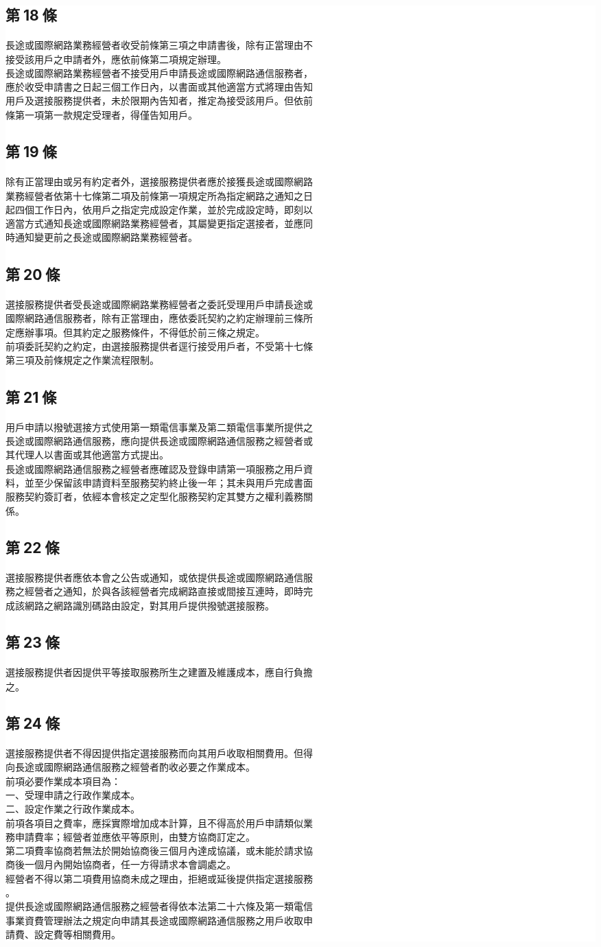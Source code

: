 第 18 條
--------
長途或國際網路業務經營者收受前條第三項之申請書後，除有正當理由不  
接受該用戶之申請者外，應依前條第二項規定辦理。  
長途或國際網路業務經營者不接受用戶申請長途或國際網路通信服務者，  
應於收受申請書之日起三個工作日內，以書面或其他適當方式將理由告知  
用戶及選接服務提供者，未於限期內告知者，推定為接受該用戶。但依前  
條第一項第一款規定受理者，得僅告知用戶。

第 19 條
--------
除有正當理由或另有約定者外，選接服務提供者應於接獲長途或國際網路  
業務經營者依第十七條第二項及前條第一項規定所為指定網路之通知之日  
起四個工作日內，依用戶之指定完成設定作業，並於完成設定時，即刻以  
適當方式通知長途或國際網路業務經營者，其屬變更指定選接者，並應同  
時通知變更前之長途或國際網路業務經營者。

第 20 條
--------
選接服務提供者受長途或國際網路業務經營者之委託受理用戶申請長途或  
國際網路通信服務者，除有正當理由，應依委託契約之約定辦理前三條所  
定應辦事項。但其約定之服務條件，不得低於前三條之規定。  
前項委託契約之約定，由選接服務提供者逕行接受用戶者，不受第十七條  
第三項及前條規定之作業流程限制。

第 21 條
--------
用戶申請以撥號選接方式使用第一類電信事業及第二類電信事業所提供之  
長途或國際網路通信服務，應向提供長途或國際網路通信服務之經營者或  
其代理人以書面或其他適當方式提出。  
長途或國際網路通信服務之經營者應確認及登錄申請第一項服務之用戶資  
料，並至少保留該申請資料至服務契約終止後一年；其未與用戶完成書面  
服務契約簽訂者，依經本會核定之定型化服務契約定其雙方之權利義務關  
係。

第 22 條
--------
選接服務提供者應依本會之公告或通知，或依提供長途或國際網路通信服  
務之經營者之通知，於與各該經營者完成網路直接或間接互連時，即時完  
成該網路之網路識別碼路由設定，對其用戶提供撥號選接服務。

第 23 條
--------
選接服務提供者因提供平等接取服務所生之建置及維護成本，應自行負擔  
之。

第 24 條
--------
選接服務提供者不得因提供指定選接服務而向其用戶收取相關費用。但得  
向長途或國際網路通信服務之經營者酌收必要之作業成本。  
前項必要作業成本項目為：   
一、受理申請之行政作業成本。   
二、設定作業之行政作業成本。   
前項各項目之費率，應採實際增加成本計算，且不得高於用戶申請類似業  
務申請費率；經營者並應依平等原則，由雙方協商訂定之。  
第二項費率協商若無法於開始協商後三個月內達成協議，或未能於請求協  
商後一個月內開始協商者，任一方得請求本會調處之。  
經營者不得以第二項費用協商未成之理由，拒絕或延後提供指定選接服務  
。  
提供長途或國際網路通信服務之經營者得依本法第二十六條及第一類電信  
事業資費管理辦法之規定向申請其長途或國際網路通信服務之用戶收取申  
請費、設定費等相關費用。

